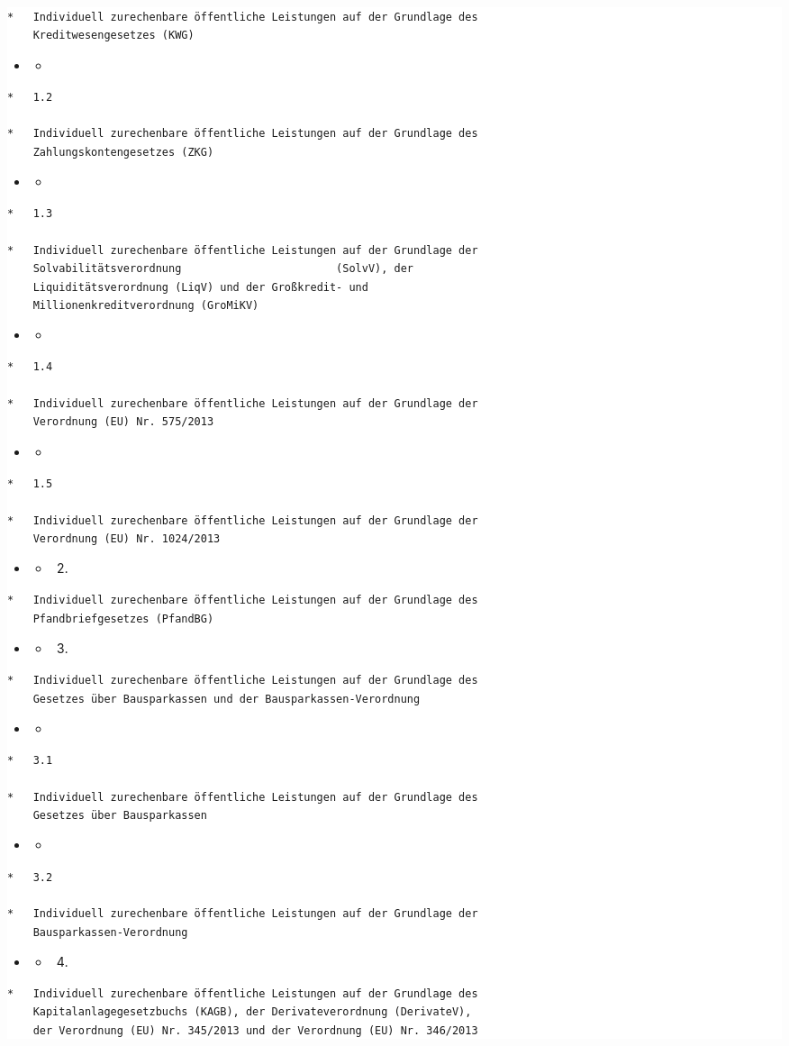     *   Individuell zurechenbare öffentliche Leistungen auf der Grundlage des
        Kreditwesengesetzes (KWG)


*    *
    *   1.2

    *   Individuell zurechenbare öffentliche Leistungen auf der Grundlage des
        Zahlungskontengesetzes (ZKG)


*    *
    *   1.3

    *   Individuell zurechenbare öffentliche Leistungen auf der Grundlage der
        Solvabilitätsverordnung                        (SolvV), der
        Liquiditätsverordnung (LiqV) und der Großkredit- und
        Millionenkreditverordnung (GroMiKV)


*    *
    *   1.4

    *   Individuell zurechenbare öffentliche Leistungen auf der Grundlage der
        Verordnung (EU) Nr. 575/2013


*    *
    *   1.5

    *   Individuell zurechenbare öffentliche Leistungen auf der Grundlage der
        Verordnung (EU) Nr. 1024/2013


*    *   2.

    *   Individuell zurechenbare öffentliche Leistungen auf der Grundlage des
        Pfandbriefgesetzes (PfandBG)


*    *   3.

    *   Individuell zurechenbare öffentliche Leistungen auf der Grundlage des
        Gesetzes über Bausparkassen und der Bausparkassen-Verordnung


*    *
    *   3.1

    *   Individuell zurechenbare öffentliche Leistungen auf der Grundlage des
        Gesetzes über Bausparkassen


*    *
    *   3.2

    *   Individuell zurechenbare öffentliche Leistungen auf der Grundlage der
        Bausparkassen-Verordnung


*    *   4.

    *   Individuell zurechenbare öffentliche Leistungen auf der Grundlage des
        Kapitalanlagegesetzbuchs (KAGB), der Derivateverordnung (DerivateV),
        der Verordnung (EU) Nr. 345/2013 und der Verordnung (EU) Nr. 346/2013
